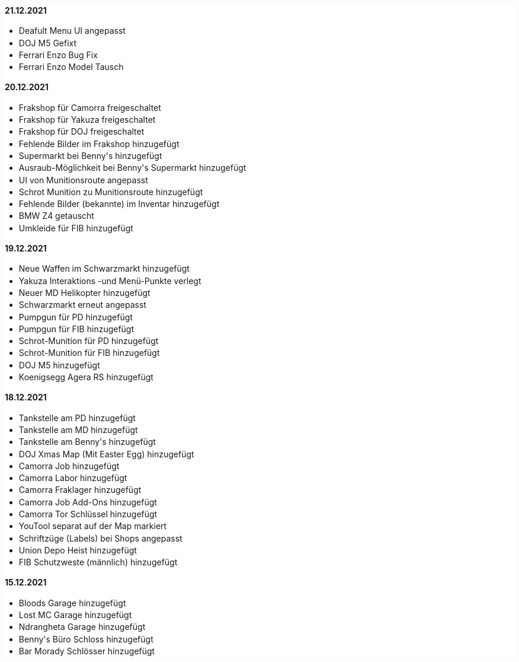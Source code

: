 **21.12.2021**
- Deafult Menu UI angepasst
- DOJ M5 Gefixt
- Ferrari Enzo Bug Fix
- Ferrari Enzo Model Tausch


**20.12.2021**
- Frakshop für Camorra freigeschaltet
- Frakshop für Yakuza freigeschaltet
- Frakshop für DOJ freigeschaltet
- Fehlende Bilder im Frakshop hinzugefügt
- Supermarkt bei Benny's hinzugefügt
- Ausraub-Möglichkeit bei Benny's Supermarkt hinzugefügt
- UI von Munitionsroute angepasst
- Schrot Munition zu Munitionsroute hinzugefügt
- Fehlende Bilder (bekannte) im Inventar hinzugefügt
- BMW Z4 getauscht
- Umkleide für FIB hinzugefügt


**19.12.2021**
- Neue Waffen im Schwarzmarkt hinzugefügt
- Yakuza Interaktions -und Menü-Punkte verlegt
- Neuer MD Helikopter hinzugefügt
- Schwarzmarkt erneut angepasst
- Pumpgun für PD hinzugefügt
- Pumpgun für FIB hinzugefügt
- Schrot-Munition für PD hinzugefügt
- Schrot-Munition für FIB hinzugefügt
- DOJ M5 hinzugefügt
- Koenigsegg Agera RS hinzugefügt


**18.12.2021**
- Tankstelle am PD hinzugefügt
- Tankstelle am MD hinzugefügt
- Tankstelle am Benny's hinzugefügt
- DOJ Xmas Map (Mit Easter Egg) hinzugefügt
- Camorra Job hinzugefügt
- Camorra Labor hinzugefügt
- Camorra Fraklager hinzugefügt
- Camorra Job Add-Ons hinzugefügt
- Camorra Tor Schlüssel hinzugefügt
- YouTool separat auf der Map markiert
- Schriftzüge (Labels) bei Shops angepasst
- Union Depo Heist hinzugefügt
- FIB Schutzweste (männlich) hinzugefügt


**15.12.2021**
- Bloods Garage hinzugefügt
- Lost MC Garage hinzugefügt
- Ndrangheta Garage hinzugefügt
- Benny's Büro Schloss hinzugefügt
- Bar Morady Schlösser hinzugefügt

